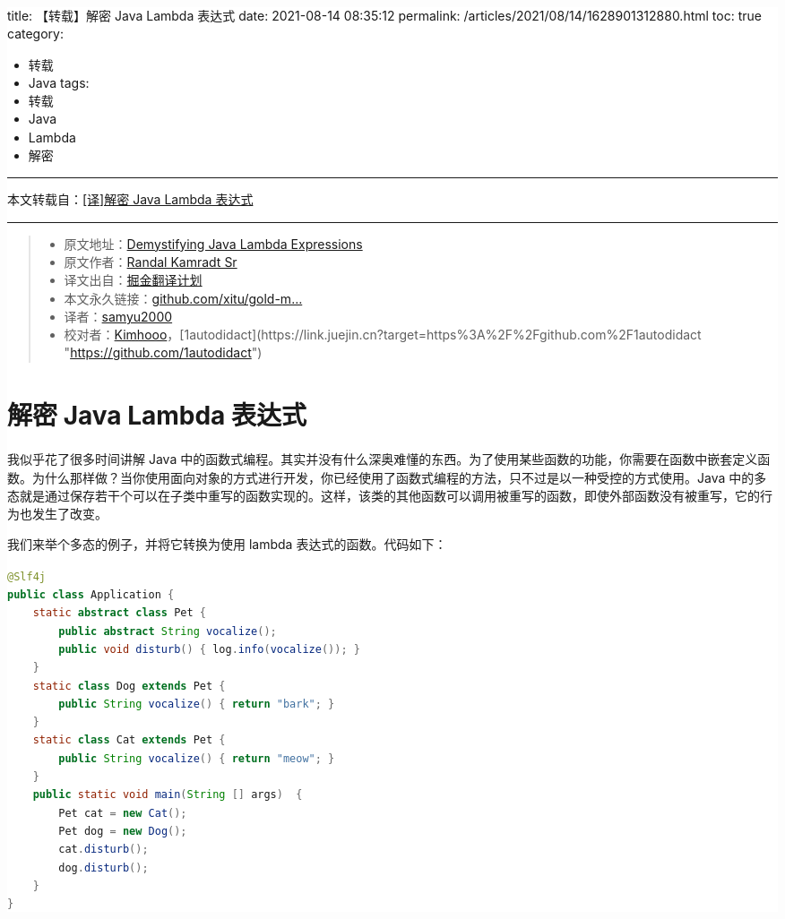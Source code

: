 title: 【转载】解密 Java Lambda 表达式
date: 2021-08-14 08:35:12
permalink: /articles/2021/08/14/1628901312880.html
toc: true
category:
 - 转载
 - Java
tags:
 - 转载
 - Java
 - Lambda
 - 解密
---

本文转载自：[[译]解密 Java Lambda 表达式](https://juejin.cn/post/6976973764277846023)

---

> * 原文地址：[Demystifying Java Lambda Expressions](https://link.juejin.cn?target=https%3A%2F%2Fbetterprogramming.pub%2Fdemystifying-java-lambda-expressions-d122b4b23b70 "https://betterprogramming.pub/demystifying-java-lambda-expressions-d122b4b23b70")
> * 原文作者：[Randal Kamradt Sr](https://link.juejin.cn?target=https%3A%2F%2Fmedium.com%2F%40rlkamradt "https://medium.com/@rlkamradt")
> * 译文出自：[掘金翻译计划](https://link.juejin.cn?target=https%3A%2F%2Fgithub.com%2Fxitu%2Fgold-miner "https://github.com/xitu/gold-miner")
> * 本文永久链接：[github.com/xitu/gold-m…](https://link.juejin.cn?target=https%3A%2F%2Fgithub.com%2Fxitu%2Fgold-miner%2Fblob%2Fmaster%2Farticle%2F2021%2Fdemystifying-java-lambda-expressions.md "https://github.com/xitu/gold-miner/blob/master/article/2021/demystifying-java-lambda-expressions.md")
> * 译者：[samyu2000](https://link.juejin.cn?target=https%3A%2F%2Fgithub.com%2Fsamyu2000 "https://github.com/samyu2000")
> * 校对者：[Kimhooo](https://link.juejin.cn?target=https%3A%2F%2Fgithub.com%2FKimhooo "https://github.com/Kimhooo")，[1autodidact](https://link.juejin.cn?target=https%3A%2F%2Fgithub.com%2F1autodidact "https://github.com/1autodidact")





# 解密 Java Lambda 表达式

我似乎花了很多时间讲解 Java 中的函数式编程。其实并没有什么深奥难懂的东西。为了使用某些函数的功能，你需要在函数中嵌套定义函数。为什么那样做？当你使用面向对象的方式进行开发，你已经使用了函数式编程的方法，只不过是以一种受控的方式使用。Java 中的多态就是通过保存若干个可以在子类中重写的函数实现的。这样，该类的其他函数可以调用被重写的函数，即使外部函数没有被重写，它的行为也发生了改变。

我们来举个多态的例子，并将它转换为使用 lambda 表达式的函数。代码如下：

```java
@Slf4j
public class Application {
    static abstract class Pet {
        public abstract String vocalize();
        public void disturb() { log.info(vocalize()); }
    }
    static class Dog extends Pet {
        public String vocalize() { return "bark"; }
    }
    static class Cat extends Pet {
        public String vocalize() { return "meow"; }
    }
    public static void main(String [] args)  {
        Pet cat = new Cat();
        Pet dog = new Dog();
        cat.disturb();
        dog.disturb();
    }
}
```
